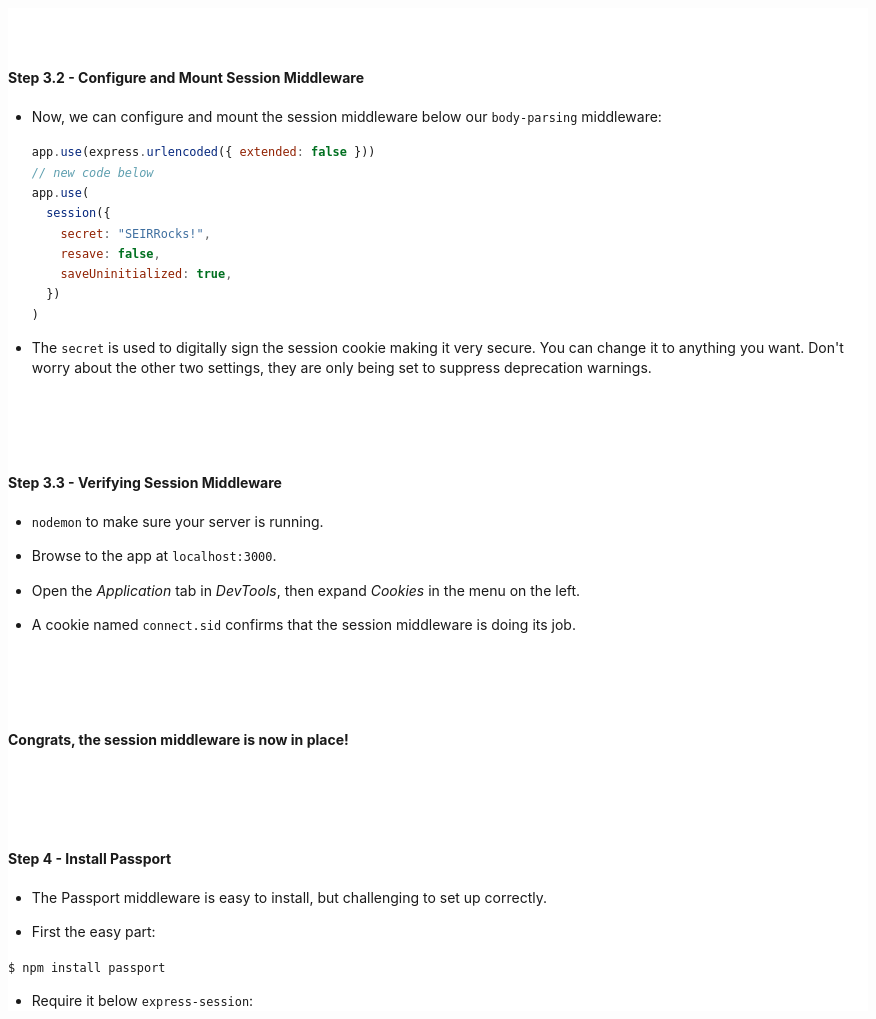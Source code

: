 <br>
<br>

#### Step 3.2 - Configure and Mount Session Middleware

- Now, we can configure and mount the session middleware below our `body-parsing` middleware:

  ```javascript
  app.use(express.urlencoded({ extended: false }))
  // new code below
  app.use(
    session({
      secret: "SEIRRocks!",
      resave: false,
      saveUninitialized: true,
    })
  )
  ```

- The `secret` is used to digitally sign the session cookie making it very secure. You can change it to anything you want. Don't worry about the other two settings, they are only being set to suppress deprecation warnings.

<br>
<br>
<br>

#### Step 3.3 - Verifying Session Middleware

- `nodemon` to make sure your server is running.

- Browse to the app at `localhost:3000`.

- Open the _Application_ tab in _DevTools_, then expand _Cookies_ in the menu on the left.

- A cookie named `connect.sid` confirms that the session middleware is doing its job.

<br>
<br>
<br>

#### Congrats, the session middleware is now in place!

<br>
<br>
<br>

#### Step 4 - Install Passport

- The Passport middleware is easy to install, but challenging to set up correctly.

- First the easy part:

```bash
$ npm install passport
```

- Require it below `express-session`:
